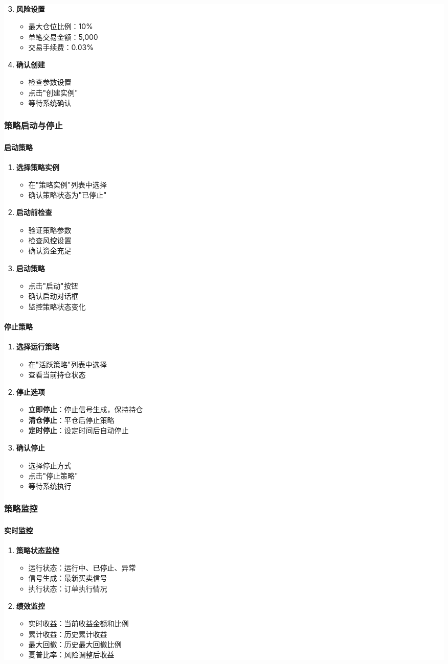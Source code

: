 3. **风险设置**
   - 最大仓位比例：10%
   - 单笔交易金额：5,000
   - 交易手续费：0.03%

4. **确认创建**
   - 检查参数设置
   - 点击"创建实例"
   - 等待系统确认

### 策略启动与停止

#### 启动策略

1. **选择策略实例**
   - 在"策略实例"列表中选择
   - 确认策略状态为"已停止"

2. **启动前检查**
   - 验证策略参数
   - 检查风控设置
   - 确认资金充足

3. **启动策略**
   - 点击"启动"按钮
   - 确认启动对话框
   - 监控策略状态变化

#### 停止策略

1. **选择运行策略**
   - 在"活跃策略"列表中选择
   - 查看当前持仓状态

2. **停止选项**
   - **立即停止**：停止信号生成，保持持仓
   - **清仓停止**：平仓后停止策略
   - **定时停止**：设定时间后自动停止

3. **确认停止**
   - 选择停止方式
   - 点击"停止策略"
   - 等待系统执行

### 策略监控

#### 实时监控

1. **策略状态监控**
   - 运行状态：运行中、已停止、异常
   - 信号生成：最新买卖信号
   - 执行状态：订单执行情况

2. **绩效监控**
   - 实时收益：当前收益金额和比例
   - 累计收益：历史累计收益
   - 最大回撤：历史最大回撤比例
   - 夏普比率：风险调整后收益
